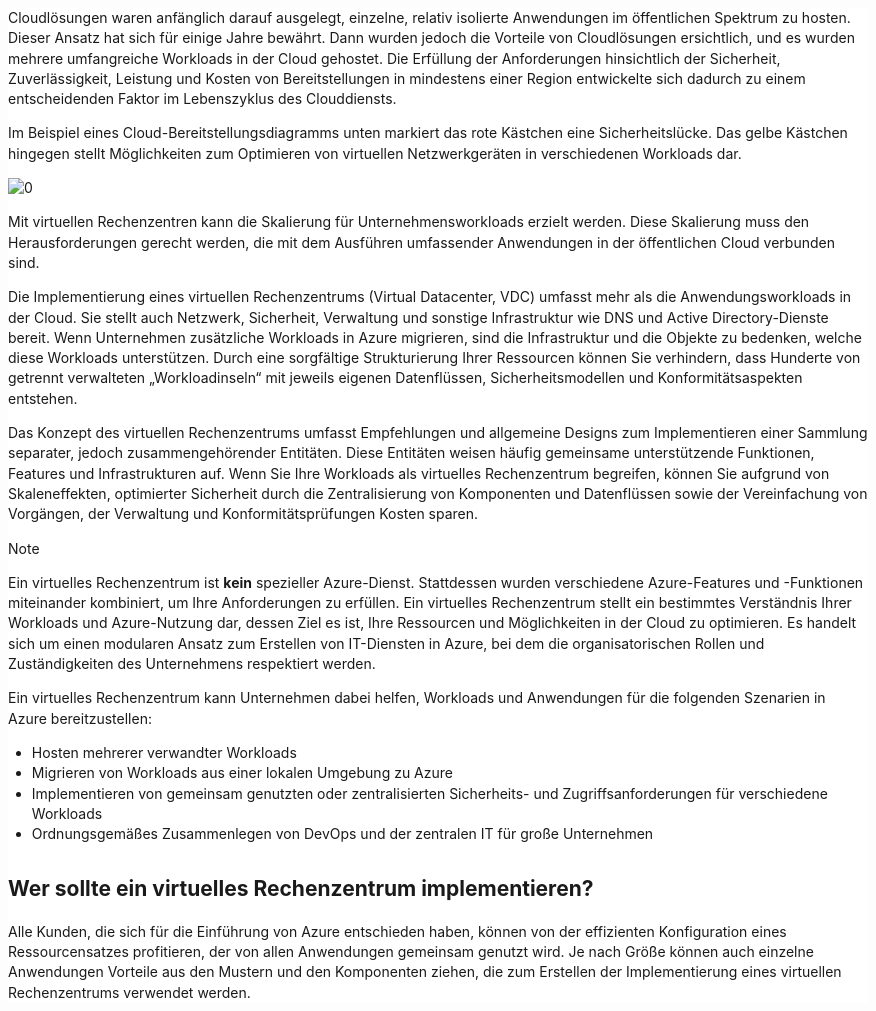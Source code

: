Cloudlösungen waren anfänglich darauf ausgelegt, einzelne, relativ isolierte Anwendungen im öffentlichen Spektrum zu hosten. Dieser Ansatz hat sich für einige Jahre bewährt. Dann wurden jedoch die Vorteile von Cloudlösungen ersichtlich, und es wurden mehrere umfangreiche Workloads in der Cloud gehostet. Die Erfüllung der Anforderungen hinsichtlich der Sicherheit, Zuverlässigkeit, Leistung und Kosten von Bereitstellungen in mindestens einer Region entwickelte sich dadurch zu einem entscheidenden Faktor im Lebenszyklus des Clouddiensts.

Im Beispiel eines Cloud-Bereitstellungsdiagramms unten markiert das rote Kästchen eine Sicherheitslücke. Das gelbe Kästchen hingegen stellt Möglichkeiten zum Optimieren von virtuellen Netzwerkgeräten in verschiedenen Workloads dar.

![0][0]

Mit virtuellen Rechenzentren kann die Skalierung für Unternehmensworkloads erzielt werden. Diese Skalierung muss den Herausforderungen gerecht werden, die mit dem Ausführen umfassender Anwendungen in der öffentlichen Cloud verbunden sind.

Die Implementierung eines virtuellen Rechenzentrums (Virtual Datacenter, VDC) umfasst mehr als die Anwendungsworkloads in der Cloud. Sie stellt auch Netzwerk, Sicherheit, Verwaltung und sonstige Infrastruktur wie DNS und Active Directory-Dienste bereit. Wenn Unternehmen zusätzliche Workloads in Azure migrieren, sind die Infrastruktur und die Objekte zu bedenken, welche diese Workloads unterstützen. Durch eine sorgfältige Strukturierung Ihrer Ressourcen können Sie verhindern, dass Hunderte von getrennt verwalteten „Workloadinseln“ mit jeweils eigenen Datenflüssen, Sicherheitsmodellen und Konformitätsaspekten entstehen.

Das Konzept des virtuellen Rechenzentrums umfasst Empfehlungen und allgemeine Designs zum Implementieren einer Sammlung separater, jedoch zusammengehörender Entitäten. Diese Entitäten weisen häufig gemeinsame unterstützende Funktionen, Features und Infrastrukturen auf. Wenn Sie Ihre Workloads als virtuelles Rechenzentrum begreifen, können Sie aufgrund von Skaleneffekten, optimierter Sicherheit durch die Zentralisierung von Komponenten und Datenflüssen sowie der Vereinfachung von Vorgängen, der Verwaltung und Konformitätsprüfungen Kosten sparen.

> [!NOTE]
> Ein virtuelles Rechenzentrum ist **kein** spezieller Azure-Dienst. Stattdessen wurden verschiedene Azure-Features und -Funktionen miteinander kombiniert, um Ihre Anforderungen zu erfüllen. Ein virtuelles Rechenzentrum stellt ein bestimmtes Verständnis Ihrer Workloads und Azure-Nutzung dar, dessen Ziel es ist, Ihre Ressourcen und Möglichkeiten in der Cloud zu optimieren. Es handelt sich um einen modularen Ansatz zum Erstellen von IT-Diensten in Azure, bei dem die organisatorischen Rollen und Zuständigkeiten des Unternehmens respektiert werden.

Ein virtuelles Rechenzentrum kann Unternehmen dabei helfen, Workloads und Anwendungen für die folgenden Szenarien in Azure bereitzustellen:

- Hosten mehrerer verwandter Workloads
- Migrieren von Workloads aus einer lokalen Umgebung zu Azure
- Implementieren von gemeinsam genutzten oder zentralisierten Sicherheits- und Zugriffsanforderungen für verschiedene Workloads
- Ordnungsgemäßes Zusammenlegen von DevOps und der zentralen IT für große Unternehmen

## <a name="who-should-implement-a-virtual-datacenter"></a>Wer sollte ein virtuelles Rechenzentrum implementieren?

Alle Kunden, die sich für die Einführung von Azure entschieden haben, können von der effizienten Konfiguration eines Ressourcensatzes profitieren, der von allen Anwendungen gemeinsam genutzt wird. Je nach Größe können auch einzelne Anwendungen Vorteile aus den Mustern und den Komponenten ziehen, die zum Erstellen der Implementierung eines virtuellen Rechenzentrums verwendet werden.


[0]: ../_images/vdc/networking-vdc-redundant.png "Beispiele für Komponentenüberlappung"
[2]: ../_images/vdc/networking-vdc-cluster.png "Cluster mit Hub und Spokes"
[3]: ../_images/vdc/networking-vdc-spoke-to-spoke.png "Spoke-zu-Spoke"
[4]: ../_images/vdc/networking-vdc-block-level-diagram.png "Blockebenenabbildung des virtuellen Rechenzentrums"
[5]: ../_images/vdc/networking-vdc-users-groups-subscriptions.png "Benutzer, Gruppen, Abonnements und Projekte"
[6]: ../_images/vdc/networking-vdc-infrastructure.png "Abbildung der Infrastruktur"
[7]: ../_images/vdc/networking-vdc-perimeter.png "Abbildung der Infrastruktur"
[8]: ../_images/vdc/networking-vdc-perimeter-peering.png "Peering virtueller Netzwerke und Umkreisnetzwerke"
[9]: ../_images/vdc/networking-vdc-monitoring.png "Diagramm zu Azure Monitor"
[10]: ../_images/vdc/networking-vdc-workloads.png "Diagramm zu Workloads"
[11]: ../_images/vdc/networking-vdc-brief-flat.png "Beispiel für ein flaches Netzwerk"
[12]: ../_images/vdc/networking-vdc-brief-mesh.png "Beispiel für ein vermaschtes Netzwerk"
[13]: ../_images/vdc/networking-vdc-brief-hub.png "Beispiel für ein Hub-and-Spoke-VDC"
[14]: ../_images/vdc/networking-vdc-brief-vwan.png "Beispiel für ein Virtual WAN-VDC"
[limits]: https://docs.microsoft.com/azure/azure-resource-manager/management/azure-subscription-service-limits
[Roles]: https://docs.microsoft.com/azure/role-based-access-control/built-in-roles
[virtual-network]: https://docs.microsoft.com/azure/virtual-network/virtual-networks-overview
[NSG]: https://docs.microsoft.com/azure/virtual-network/security-overview
[PrivateLink]: https://docs.microsoft.com/azure/private-link/private-link-overview
[PrivateLinkSvc]: https://docs.microsoft.com/azure/private-link/private-link-service-overview
[ServiceEndpoints]: https://docs.microsoft.com/azure/virtual-network/virtual-network-service-endpoints-overview
[DNS]: https://docs.microsoft.com/azure/dns/dns-overview
[PrivateDNS]: https://docs.microsoft.com/azure/dns/private-dns-overview
[virtual-network-peering]: https://docs.microsoft.com/azure/virtual-network/virtual-network-peering-overview
[UDR]: https://docs.microsoft.com/azure/virtual-network/virtual-networks-udr-overview
[RBAC]: https://docs.microsoft.com/azure/role-based-access-control/overview
[multi-factor-authentication]: https://docs.microsoft.com/azure/active-directory/authentication/concept-mfa-howitworks
[azure-ad]: https://docs.microsoft.com/azure/active-directory/fundamentals/active-directory-whatis
[VPN]: https://docs.microsoft.com/azure/vpn-gateway/vpn-gateway-about-vpngateways
[ExR]: https://docs.microsoft.com/azure/expressroute/expressroute-introduction
[ExRD]: https://docs.microsoft.com/azure/expressroute/expressroute-erdirect-about
[virtual-wan]: https://docs.microsoft.com/azure/virtual-wan/virtual-wan-about
[NVA]: https://docs.microsoft.com/azure/architecture/reference-architectures/dmz/nva-ha
[AzFW]: https://docs.microsoft.com/azure/firewall/overview
[AzFWMgr]: https://docs.microsoft.com/azure/firewall-manager/overview
[MgmtGrp]: https://docs.microsoft.com/azure/governance/management-groups/overview
[RGMgmt]: https://docs.microsoft.com/azure/azure-resource-manager/management/manage-resource-groups-portal#what-is-a-resource-group
[ALB]: https://docs.microsoft.com/azure/load-balancer/load-balancer-overview
[DDoS]: https://docs.microsoft.com/azure/virtual-network/ddos-protection-overview
[PIP]: https://docs.microsoft.com/azure/virtual-network/virtual-network-public-ip-address
[azure-front-door]: https://docs.microsoft.com/azure/frontdoor/front-door-overview
[AFDWAF]: https://docs.microsoft.com/azure/web-application-firewall/afds/afds-overview
[AppGW]: https://docs.microsoft.com/azure/application-gateway/overview
[AppGWWAF]: https://docs.microsoft.com/azure/web-application-firewall/ag/ag-overview
[MonitorOverview]: https://docs.microsoft.com/azure/networking/networking-overview#monitor
[AzureMonitor]: https://docs.microsoft.com/azure/azure-monitor/overview
[Metrics]: https://docs.microsoft.com/azure/azure-monitor/platform/data-platform-metrics
[Logs]: https://docs.microsoft.com/azure/azure-monitor/platform/data-platform-logs
[LogAnalytics]: https://docs.microsoft.com/azure/azure-monitor/log-query/get-started-portal
[NetWatch]: https://docs.microsoft.com/azure/network-watcher/network-watcher-monitoring-overview
[WebApps]: https://docs.microsoft.com/azure/app-service/
[HDInsight]: https://docs.microsoft.com/azure/hdinsight/hdinsight-overview
[EventHubs]: https://docs.microsoft.com/azure/event-hubs/event-hubs-about
[ServiceBus]: https://docs.microsoft.com/azure/service-bus-messaging/service-bus-messaging-overview
[azure-traffic-manager]: https://docs.microsoft.com/azure/traffic-manager/traffic-manager-overview
[Storage]: https://docs.microsoft.com/azure/storage/common/storage-introduction
[SQL]: https://docs.microsoft.com/azure/sql-database/sql-database-technical-overview
[cosmos-db]: https://docs.microsoft.com/azure/cosmos-db/introduction
[IoT]: https://docs.microsoft.com/azure/iot-fundamentals/iot-introduction
[machine-learning]: https://docs.microsoft.com/azure/machine-learning/overview-what-is-azure-ml